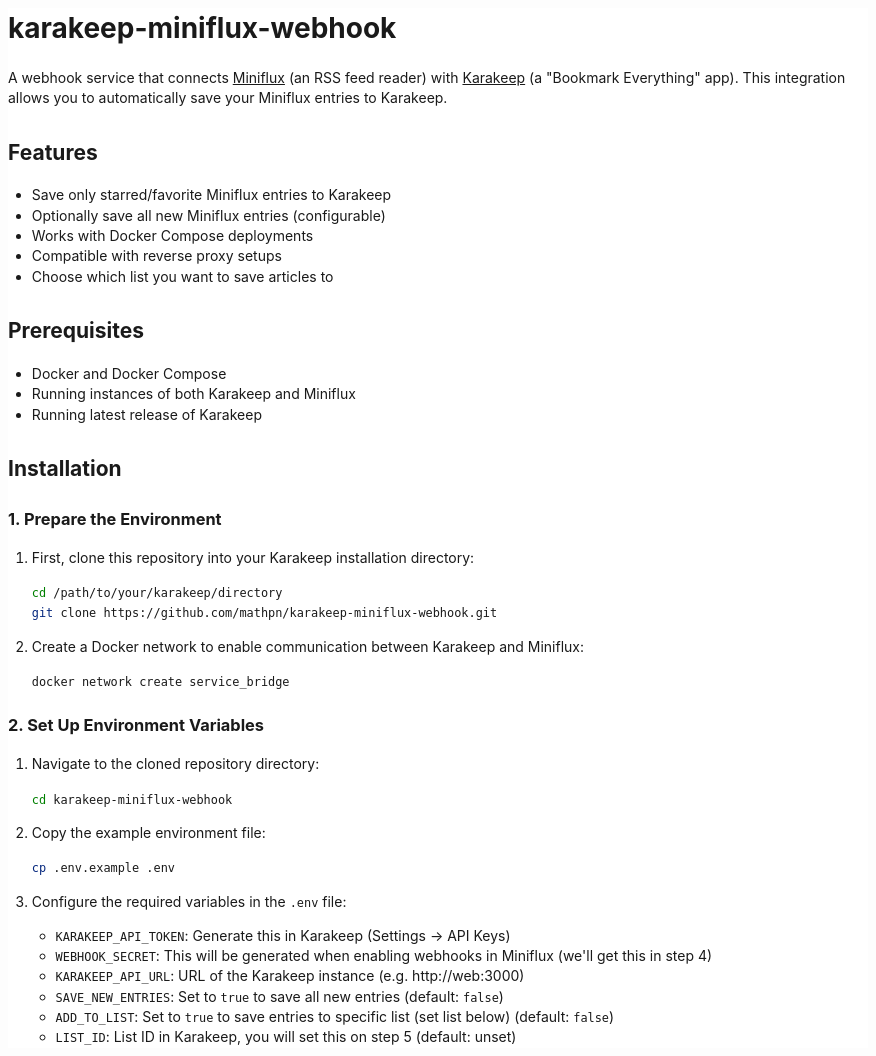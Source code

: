 # karakeep-miniflux-webhook

A webhook service that connects [Miniflux](https://miniflux.app/) (an RSS feed reader) with [Karakeep](https://karakeep.app/) (a "Bookmark Everything" app). This integration allows you to automatically save your Miniflux entries to Karakeep.

## Features

- Save only starred/favorite Miniflux entries to Karakeep
- Optionally save all new Miniflux entries (configurable)
- Works with Docker Compose deployments
- Compatible with reverse proxy setups
- Choose which list you want to save articles to

## Prerequisites

- Docker and Docker Compose
- Running instances of both Karakeep and Miniflux
- Running latest release of Karakeep

## Installation

### 1. Prepare the Environment

1. First, clone this repository into your Karakeep installation directory:

   ```bash
   cd /path/to/your/karakeep/directory
   git clone https://github.com/mathpn/karakeep-miniflux-webhook.git
   ```

2. Create a Docker network to enable communication between Karakeep and Miniflux:

   ```bash
   docker network create service_bridge
   ```

### 2. Set Up Environment Variables

1. Navigate to the cloned repository directory:

   ```bash
   cd karakeep-miniflux-webhook
   ```

2. Copy the example environment file:

   ```bash
   cp .env.example .env
   ```

3. Configure the required variables in the `.env` file:

   - `KARAKEEP_API_TOKEN`: Generate this in Karakeep (Settings → API Keys)
   - `WEBHOOK_SECRET`: This will be generated when enabling webhooks in Miniflux (we'll get this in step 4)
   - `KARAKEEP_API_URL`: URL of the Karakeep instance (e.g. http://web:3000)
   - `SAVE_NEW_ENTRIES`: Set to `true` to save all new entries (default: `false`)
   - `ADD_TO_LIST`: Set to `true` to save entries to specific list (set list below) (default: `false`)
   - `LIST_ID`: List ID in Karakeep, you will set this on step 5 (default: unset)
